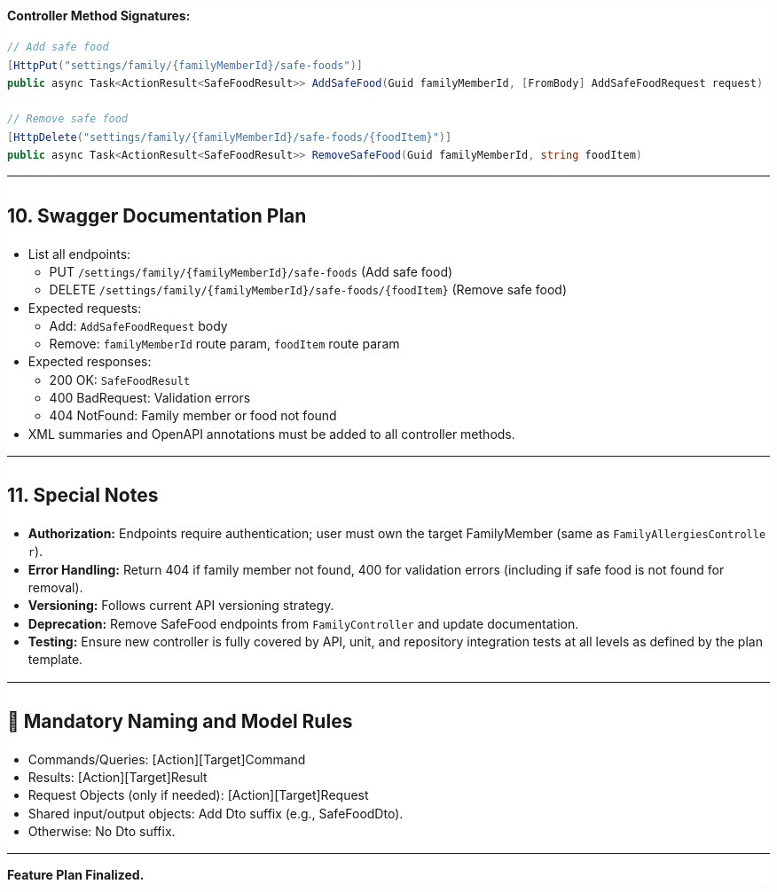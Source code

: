**Controller Method Signatures:**

```csharp
// Add safe food
[HttpPut("settings/family/{familyMemberId}/safe-foods")]
public async Task<ActionResult<SafeFoodResult>> AddSafeFood(Guid familyMemberId, [FromBody] AddSafeFoodRequest request)

// Remove safe food
[HttpDelete("settings/family/{familyMemberId}/safe-foods/{foodItem}")]
public async Task<ActionResult<SafeFoodResult>> RemoveSafeFood(Guid familyMemberId, string foodItem)
```

---

## 10. Swagger Documentation Plan
- List all endpoints:
  - PUT `/settings/family/{familyMemberId}/safe-foods` (Add safe food)
  - DELETE `/settings/family/{familyMemberId}/safe-foods/{foodItem}` (Remove safe food)
- Expected requests:
  - Add: `AddSafeFoodRequest` body
  - Remove: `familyMemberId` route param, `foodItem` route param
- Expected responses:
  - 200 OK: `SafeFoodResult`
  - 400 BadRequest: Validation errors
  - 404 NotFound: Family member or food not found
- XML summaries and OpenAPI annotations must be added to all controller methods.

---

## 11. Special Notes
- **Authorization:** Endpoints require authentication; user must own the target FamilyMember (same as `FamilyAllergiesController`).
- **Error Handling:** Return 404 if family member not found, 400 for validation errors (including if safe food is not found for removal).
- **Versioning:** Follows current API versioning strategy.
- **Deprecation:** Remove SafeFood endpoints from `FamilyController` and update documentation.
- **Testing:** Ensure new controller is fully covered by API, unit, and repository integration tests at all levels as defined by the plan template.

---

## 📑 Mandatory Naming and Model Rules
- Commands/Queries: [Action][Target]Command
- Results: [Action][Target]Result
- Request Objects (only if needed): [Action][Target]Request
- Shared input/output objects: Add Dto suffix (e.g., SafeFoodDto).
- Otherwise: No Dto suffix.

---

**Feature Plan Finalized.** 